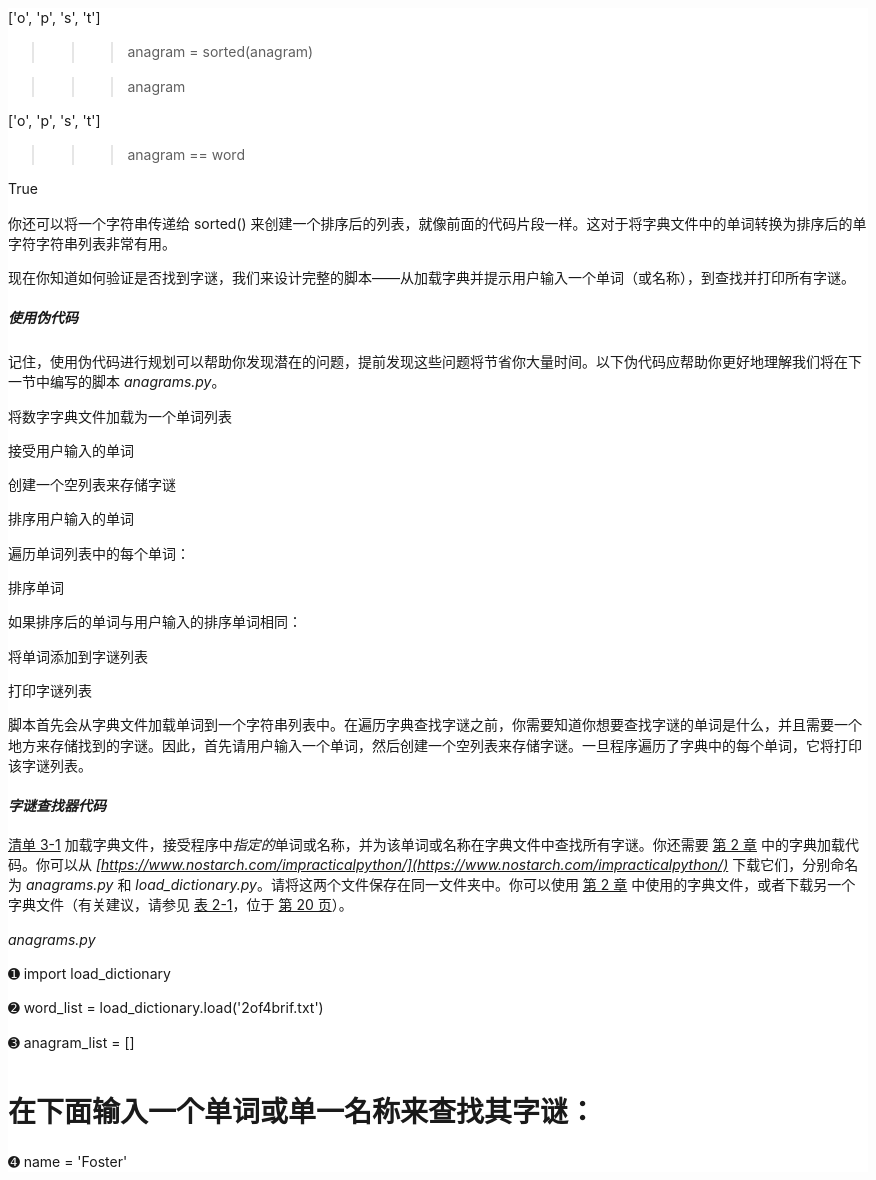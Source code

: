 ['o', 'p', 's', 't']

>>> anagram = sorted(anagram)

>>> anagram

['o', 'p', 's', 't']

>>> anagram == word

True

你还可以将一个字符串传递给 sorted() 来创建一个排序后的列表，就像前面的代码片段一样。这对于将字典文件中的单词转换为排序后的单字符字符串列表非常有用。

现在你知道如何验证是否找到字谜，我们来设计完整的脚本——从加载字典并提示用户输入一个单词（或名称），到查找并打印所有字谜。

##### **使用伪代码**

记住，使用伪代码进行规划可以帮助你发现潜在的问题，提前发现这些问题将节省你大量时间。以下伪代码应帮助你更好地理解我们将在下一节中编写的脚本 *anagrams.py*。

将数字字典文件加载为一个单词列表

接受用户输入的单词

创建一个空列表来存储字谜

排序用户输入的单词

遍历单词列表中的每个单词：

排序单词

如果排序后的单词与用户输入的排序单词相同：

将单词添加到字谜列表

打印字谜列表

脚本首先会从字典文件加载单词到一个字符串列表中。在遍历字典查找字谜之前，你需要知道你想要查找字谜的单词是什么，并且需要一个地方来存储找到的字谜。因此，首先请用户输入一个单词，然后创建一个空列表来存储字谜。一旦程序遍历了字典中的每个单词，它将打印该字谜列表。

#### ***字谜查找器代码***

[清单 3-1](ch03.xhtml#ch03list1) 加载字典文件，接受程序中*指定的*单词或名称，并为该单词或名称在字典文件中查找所有字谜。你还需要 [第 2 章](ch02.xhtml#ch02) 中的字典加载代码。你可以从 *[https://www.nostarch.com/impracticalpython/](https://www.nostarch.com/impracticalpython/)* 下载它们，分别命名为 *anagrams.py* 和 *load_dictionary.py*。请将这两个文件保存在同一文件夹中。你可以使用 [第 2 章](ch02.xhtml#ch02) 中使用的字典文件，或者下载另一个字典文件（有关建议，请参见 [表 2-1](ch02.xhtml#ch02tab1)，位于 [第 20 页](ch02.xhtml#page_20)）。

*anagrams.py*

➊ import load_dictionary

➋ word_list = load_dictionary.load('2of4brif.txt')

➌ anagram_list = []

# 在下面输入一个单词或单一名称来查找其字谜：

➍ name = 'Foster'
